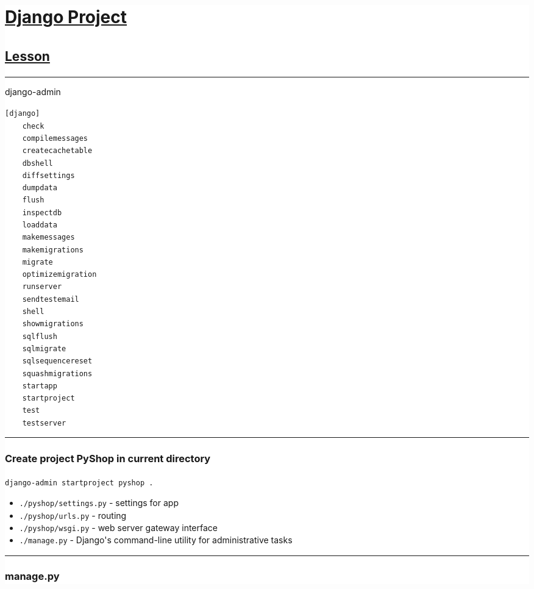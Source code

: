 # [Django Project](https://www.djangoproject.com/download/)

## [Lesson](https://youtu.be/_uQrJ0TkZlc?t=17953)

---
django-admin

```text
[django]
    check
    compilemessages
    createcachetable
    dbshell
    diffsettings
    dumpdata
    flush
    inspectdb
    loaddata
    makemessages
    makemigrations
    migrate
    optimizemigration
    runserver
    sendtestemail
    shell
    showmigrations
    sqlflush
    sqlmigrate
    sqlsequencereset
    squashmigrations
    startapp
    startproject
    test
    testserver
```

---

### Create project PyShop in current directory

`django-admin startproject pyshop .`

- `./pyshop/settings.py` - settings for app
- `./pyshop/urls.py` - routing
- `./pyshop/wsgi.py` - web server gateway interface
- `./manage.py` - Django's command-line utility for administrative tasks

---

### manage.py
